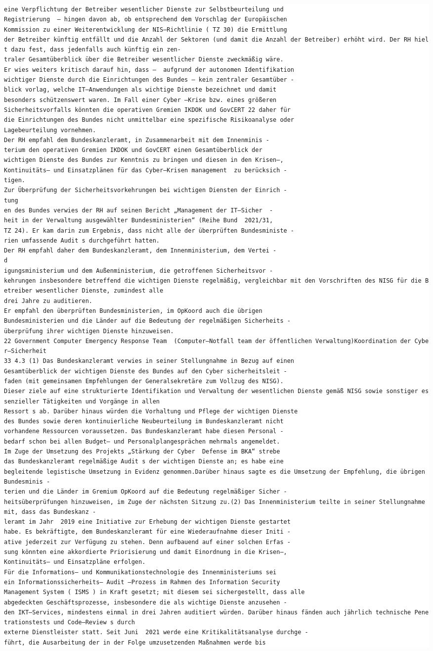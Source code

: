     eine Verpflichtung der Betreiber wesentlicher Dienste zur Selbstbeurteilung und 
    Registrierung  – hingen davon ab, ob entsprechend dem Vorschlag der Europäischen 
    Kommission zu einer Weiterentwicklung der NIS–Richtlinie ( TZ 30) die Ermittlung 
    der Betreiber künftig entfällt und die Anzahl der Sektoren (und damit die Anzahl der Betreiber) erhöht wird. Der RH hielt dazu fest, dass jedenfalls auch künftig ein zen- 
    traler Gesamtüberblick über die Betreiber wesentlicher Dienste zweckmäßig wäre.
    Er wies weiters kritisch darauf hin, dass –  aufgrund der autonomen Identifikation 
    wichtiger Dienste durch die Einrichtungen des Bundes – kein zentraler Gesamtüber -
    blick vorlag, welche IT–Anwendungen als wichtige Dienste bezeichnet und damit 
    besonders schützenswert waren. Im Fall einer Cyber –Krise bzw. eines größeren 
    Sicherheitsvorfalls könnten die operativen Gremien IKDOK und GovCERT 22 daher für 
    die Einrichtungen des Bundes nicht unmittelbar eine spezifische Risikoanalyse oder 
    Lagebeurteilung vornehmen.
    Der RH empfahl dem Bundeskanzleramt, in Zusammenarbeit mit dem Innenminis -
    terium den operativen Gremien IKDOK und GovCERT einen Gesamtüberblick der 
    wichtigen Dienste des Bundes zur Kenntnis zu bringen und diesen in den Krisen–, 
    Kontinuitäts– und Einsatzplänen für das Cyber–Krisen management  zu berücksich -
    tigen.
    Zur Überprüfung der Sicherheitsvorkehrungen bei wichtigen Diensten der Einrich -
    tung
    en des Bundes verwies der RH auf seinen Bericht „Management der IT–Sicher  -
    heit in der Verwaltung ausgewählter Bundesministerien“ (Reihe Bund  2021/31, 
    TZ 24). Er kam darin zum Ergebnis, dass nicht alle der überprüften Bundesministe -
    rien umfassende Audit s durchgeführt hatten.
    Der RH empfahl daher dem Bundeskanzleramt, dem Innenministerium, dem Vertei -
    d
    igungsministerium und dem Außenministerium, die getroffenen Sicherheitsvor -
    kehrungen insbesondere betreffend die wichtigen Dienste regelmäßig, vergleichbar mit den Vorschriften des NISG für die Betreiber wesentlicher Dienste, zumindest alle 
    drei Jahre zu auditieren.
    Er empfahl den überprüften Bundesministerien, im OpKoord auch die übrigen 
    Bundesministerien und die Länder auf die Bedeutung der regelmäßigen Sicherheits -
    überprüfung ihrer wichtigen Dienste hinzuweisen.
    22 Government Computer Emergency Response Team  (Computer–Notfall team der öffentlichen Verwaltung)Koordination der Cyber–Sicherheit
    33 4.3 (1) Das Bundeskanzleramt verwies in seiner Stellungnahme in Bezug auf einen 
    Gesamtüberblick der wichtigen Dienste des Bundes auf den Cyber sicherheitsleit -
    faden (mit gemeinsamen Empfehlungen der Generalsekretäre zum Vollzug des NISG). 
    Dieser ziele auf eine strukturierte Identifikation und Verwaltung der wesentlichen Dienste gemäß NISG sowie sonstiger essenzieller Tätigkeiten und Vorgänge in allen 
    Ressort s ab. Darüber hinaus würden die Vorhaltung und Pflege der wichtigen Dienste 
    des Bundes sowie deren kontinuierliche Neubeurteilung im Bundeskanzleramt nicht 
    vorhandene Ressourcen voraussetzen. Das Bundeskanzleramt habe diesen Personal -
    bedarf schon bei allen Budget– und Personalplangesprächen mehrmals angemeldet.
    Im Zuge der Umsetzung des Projekts „Stärkung der Cyber  Defense im BKA“ strebe 
    das Bundeskanzleramt regelmäßige Audit s der wichtigen Dienste an; es habe eine 
    begleitende legistische Umsetzung in Evidenz genommen.Darüber hinaus sagte es die Umsetzung der Empfehlung, die übrigen Bundesminis -
    terien und die Länder im Gremium OpKoord auf die Bedeutung regelmäßiger Sicher -
    heitsüberprüfungen hinzuweisen, im Zuge der nächsten Sitzung zu.(2) Das Innenministerium teilte in seiner Stellungnahme mit, dass das Bundeskanz -
    leramt im Jahr  2019 eine Initiative zur Erhebung der wichtigen Dienste gestartet 
    habe. Es bekräftigte, dem Bundeskanzleramt für eine Wiederaufnahme dieser Initi -
    ative jederzeit zur Verfügung zu stehen. Denn aufbauend auf einer solchen Erfas -
    sung könnten eine akkordierte Priorisierung und damit Einordnung in die Krisen–, 
    Kontinuitäts– und Einsatzpläne erfolgen.
    Für die Informations– und Kommunikationstechnologie des Innenministeriums sei 
    ein Informationssicherheits– Audit –Prozess im Rahmen des Information Security 
    Management System ( ISMS ) in Kraft gesetzt; mit diesem sei sichergestellt, dass alle 
    abgedeckten Geschäftsprozesse, insbesondere die als wichtige Dienste anzusehen -
    den IKT–Services, mindestens einmal in drei Jahren auditiert würden. Darüber hinaus fänden auch jährlich technische Penetrationstests und Code–Review s durch 
    externe Dienstleister statt. Seit Juni  2021 werde eine Kritikalitätsanalyse durchge -
    führt, die Ausarbeitung der in der Folge umzusetzenden Maßnahmen werde bis 